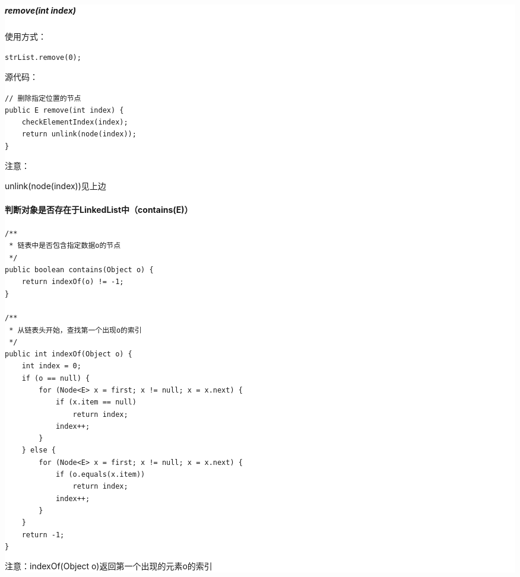 ##### remove(int index)

使用方式：

```
strList.remove(0);
```

源代码： 

```
// 删除指定位置的节点
public E remove(int index) {
    checkElementIndex(index);
    return unlink(node(index));
}
```

注意：

unlink(node(index))见上边

#### 判断对象是否存在于LinkedList中（contains(E)）

```
/**
 * 链表中是否包含指定数据o的节点
 */
public boolean contains(Object o) {
    return indexOf(o) != -1;
}

/**
 * 从链表头开始，查找第一个出现o的索引
 */
public int indexOf(Object o) {
    int index = 0;
    if (o == null) {
        for (Node<E> x = first; x != null; x = x.next) {
            if (x.item == null)
                return index;
            index++;
        }
    } else {
        for (Node<E> x = first; x != null; x = x.next) {
            if (o.equals(x.item))
                return index;
            index++;
        }
    }
    return -1;
}
```

注意：indexOf(Object o)返回第一个出现的元素o的索引
